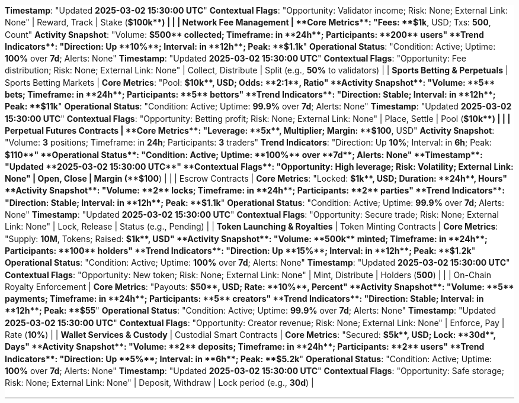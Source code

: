 **Timestamp**: "Updated **2025-03-02 15:30:00 UTC**" 
**Contextual Flags**: "Opportunity: Validator income; Risk: None; External Link: None" | Reward, Track | Stake (**$100k**) |
|  | Network Fee Management | **Core Metrics**: "Fees: **$1k**, USD; Txs: **500**, Count" 
**Activity Snapshot**: "Volume: **$500** collected; Timeframe: in **24h**; Participants: **200** users" 
**Trend Indicators**: "Direction: Up **10%**; Interval: in **12h**; Peak: **$1.1k**" 
**Operational Status**: "Condition: Active; Uptime: **100%** over **7d**; Alerts: None" 
**Timestamp**: "Updated **2025-03-02 15:30:00 UTC**" 
**Contextual Flags**: "Opportunity: Fee distribution; Risk: None; External Link: None" | Collect, Distribute | Split (e.g., **50%** to validators) |
| **Sports Betting & Perpetuals** | Sports Betting Markets | **Core Metrics**: "Pool: **$10k**, USD; Odds: **2:1**, Ratio" 
**Activity Snapshot**: "Volume: **5** bets; Timeframe: in **24h**; Participants: **5** bettors" 
**Trend Indicators**: "Direction: Stable; Interval: in **12h**; Peak: **$11k**" 
**Operational Status**: "Condition: Active; Uptime: **99.9%** over **7d**; Alerts: None" 
**Timestamp**: "Updated **2025-03-02 15:30:00 UTC**" 
**Contextual Flags**: "Opportunity: Betting profit; Risk: None; External Link: None" | Place, Settle | Pool (**$10k**) |
|  | Perpetual Futures Contracts | **Core Metrics**: "Leverage: **5x**, Multiplier; Margin: **$100**, USD" 
**Activity Snapshot**: "Volume: **3** positions; Timeframe: in **24h**; Participants: **3** traders" 
**Trend Indicators**: "Direction: Up **10%**; Interval: in **6h**; Peak: **$110**" 
**Operational Status**: "Condition: Active; Uptime: **100%** over **7d**; Alerts: None" 
**Timestamp**: "Updated **2025-03-02 15:30:00 UTC**" 
**Contextual Flags**: "Opportunity: High leverage; Risk: Volatility; External Link: None" | Open, Close | Margin (**$100**) |
|  | Escrow Contracts | **Core Metrics**: "Locked: **$1k**, USD; Duration: **24h**, Hours" 
**Activity Snapshot**: "Volume: **2** locks; Timeframe: in **24h**; Participants: **2** parties" 
**Trend Indicators**: "Direction: Stable; Interval: in **12h**; Peak: **$1.1k**" 
**Operational Status**: "Condition: Active; Uptime: **99.9%** over **7d**; Alerts: None" 
**Timestamp**: "Updated **2025-03-02 15:30:00 UTC**" 
**Contextual Flags**: "Opportunity: Secure trade; Risk: None; External Link: None" | Lock, Release | Status (e.g., Pending) |
| **Token Launching & Royalties** | Token Minting Contracts | **Core Metrics**: "Supply: **10M**, Tokens; Raised: **$1k**, USD" 
**Activity Snapshot**: "Volume: **500k** minted; Timeframe: in **24h**; Participants: **100** holders" 
**Trend Indicators**: "Direction: Up **15%**; Interval: in **12h**; Peak: **$1.2k**" 
**Operational Status**: "Condition: Active; Uptime: **100%** over **7d**; Alerts: None" 
**Timestamp**: "Updated **2025-03-02 15:30:00 UTC**" 
**Contextual Flags**: "Opportunity: New token; Risk: None; External Link: None" | Mint, Distribute | Holders (**500**) |
|  | On-Chain Royalty Enforcement | **Core Metrics**: "Payouts: **$50**, USD; Rate: **10%**, Percent" 
**Activity Snapshot**: "Volume: **5** payments; Timeframe: in **24h**; Participants: **5** creators" 
**Trend Indicators**: "Direction: Stable; Interval: in **12h**; Peak: **$55**" 
**Operational Status**: "Condition: Active; Uptime: **99.9%** over **7d**; Alerts: None" 
**Timestamp**: "Updated **2025-03-02 15:30:00 UTC**" 
**Contextual Flags**: "Opportunity: Creator revenue; Risk: None; External Link: None" | Enforce, Pay | Rate (**10%**) |
| **Wallet Services & Custody** | Custodial Smart Contracts | **Core Metrics**: "Secured: **$5k**, USD; Lock: **30d**, Days" 
**Activity Snapshot**: "Volume: **2** deposits; Timeframe: in **24h**; Participants: **2** users" 
**Trend Indicators**: "Direction: Up **5%**; Interval: in **6h**; Peak: **$5.2k**" 
**Operational Status**: "Condition: Active; Uptime: **100%** over **7d**; Alerts: None" 
**Timestamp**: "Updated **2025-03-02 15:30:00 UTC**" 
**Contextual Flags**: "Opportunity: Safe storage; Risk: None; External Link: None" | Deposit, Withdraw | Lock period (e.g., **30d**) |

---